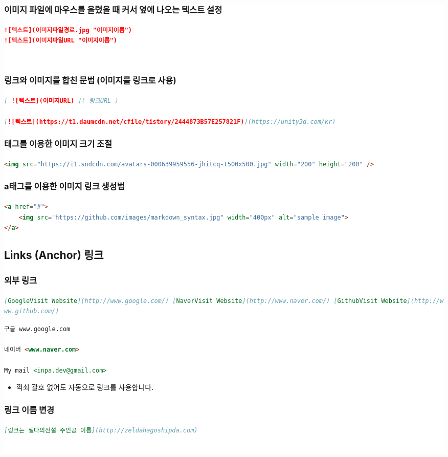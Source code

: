 ### 이미지 파일에 마우스를 올렸을 때 커서 옆에 나오는 텍스트 설정

```markdown
![텍스트](이미지파일경로.jpg "이미지이름") 
![텍스트](이미지파일URL "이미지이름")
```
 
### 링크와 이미지를 합친 문법 (이미지를 링크로 사용)

```markdown
[ ![텍스트](이미지URL) ]( 링크URL )

[![텍스트](https://t1.daumcdn.net/cfile/tistory/2444873B57E257821F)](https://unity3d.com/kr)
```

### <img>태그를 이용한 이미지 크기 조절

```markdown
<img src="https://i1.sndcdn.com/avatars-000639959556-jhitcq-t500x500.jpg" width="200" height="200" />
```

###  a태그를 이용한 이미지 링크 생성법

```markdown
<a href="#">
	<img src="https://github.com/images/markdown_syntax.jpg" width="400px" alt="sample image">
</a>

```


## Links (Anchor) 링크
### 외부 링크

```markdown
[GoogleVisit Website](http://www.google.com/) [NaverVisit Website](http://www.naver.com/) [GithubVisit Website](http://www.github.com/)
```

```markdown
구글 www.google.com

네이버 <www.naver.com>

My mail <inpa.dev@gmail.com>
```

* 꺽쇠 괄호 없어도 자동으로 링크를 사용합니다.
 
### 링크 이름 변경

```markdown
[링크는 젤다의전설 주인공 이름](http://zeldahagoshipda.com)
```
 